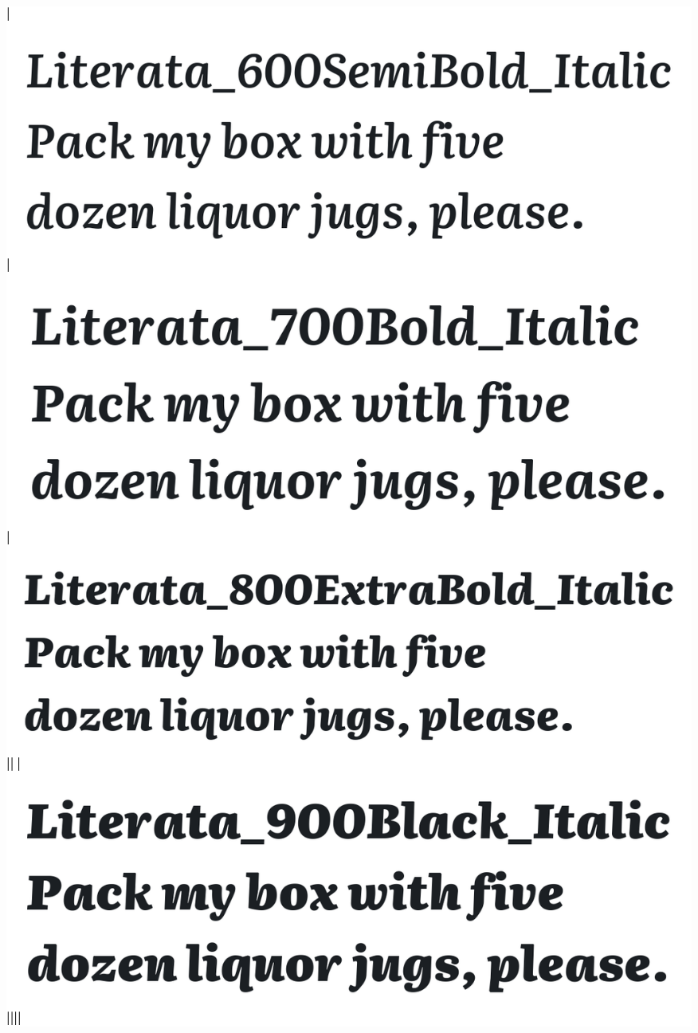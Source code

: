 |![Literata_600SemiBold_Italic](.//600SemiBold_Italic/Literata_600SemiBold_Italic.ttf.png)|![Literata_700Bold_Italic](.//700Bold_Italic/Literata_700Bold_Italic.ttf.png)|![Literata_800ExtraBold_Italic](.//800ExtraBold_Italic/Literata_800ExtraBold_Italic.ttf.png)||
|![Literata_900Black_Italic](.//900Black_Italic/Literata_900Black_Italic.ttf.png)||||
